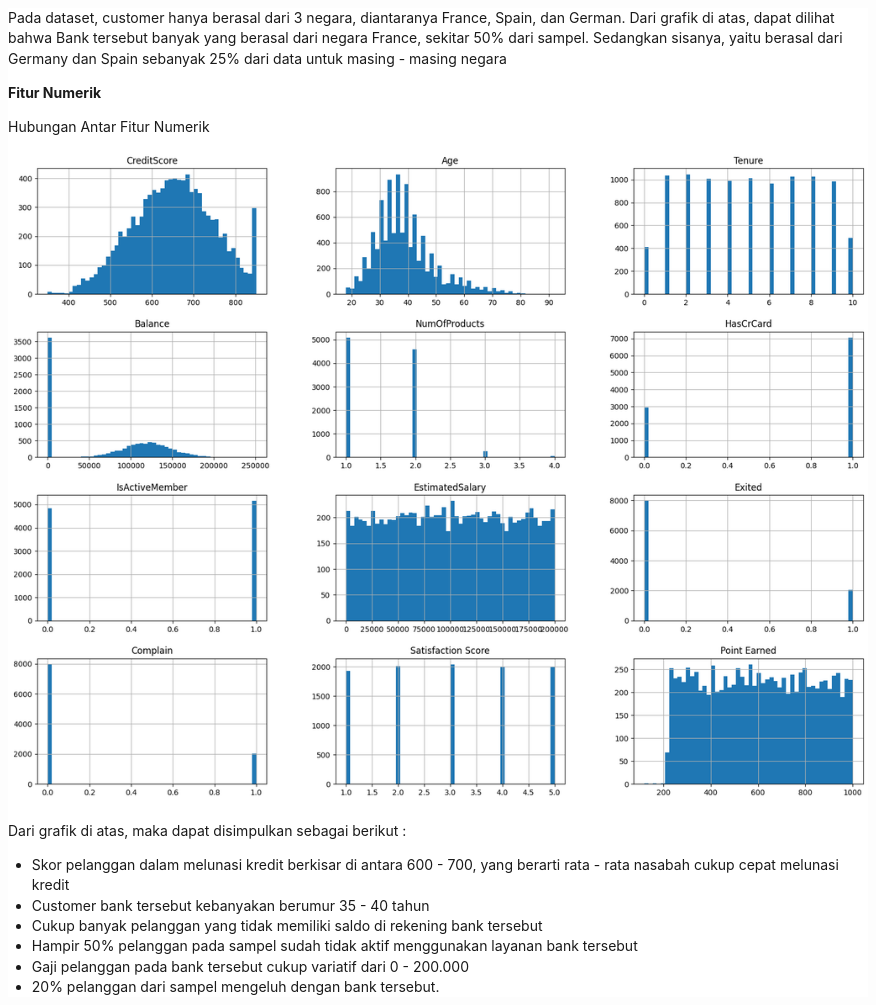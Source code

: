 Pada dataset, customer hanya berasal dari 3 negara, diantaranya France, Spain, dan German. Dari grafik di atas, dapat dilihat bahwa Bank tersebut banyak yang berasal dari negara France, sekitar 50% dari sampel. Sedangkan sisanya, yaitu berasal dari Germany dan Spain sebanyak 25% dari data untuk masing - masing negara

**Fitur Numerik**

Hubungan Antar Fitur Numerik

![Histogram](https://github.com/Afriza43/customer-churn-prediction/blob/main/images/histogram_fitur_numerik.png)

Dari grafik di atas, maka dapat disimpulkan sebagai berikut :

- Skor pelanggan dalam melunasi kredit berkisar di antara 600 - 700, yang berarti rata - rata nasabah cukup cepat melunasi kredit
- Customer bank tersebut kebanyakan berumur 35 - 40 tahun
- Cukup banyak pelanggan yang tidak memiliki saldo di rekening bank tersebut
- Hampir 50% pelanggan pada sampel sudah tidak aktif menggunakan layanan bank tersebut
- Gaji pelanggan pada bank tersebut cukup variatif dari 0 - 200.000
- 20% pelanggan dari sampel mengeluh dengan bank tersebut.
